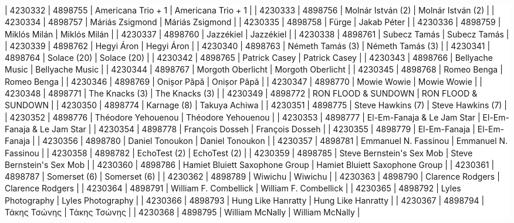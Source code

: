 | 4230332 | 4898755 | Americana Trio + 1 | Americana Trio + 1 |
| 4230333 | 4898756 | Molnár István (2) | Molnár István (2) |
| 4230334 | 4898757 | Máriás Zsigmond | Máriás Zsigmond |
| 4230335 | 4898758 | Fürge | Jakab Péter |
| 4230336 | 4898759 | Miklós Milán | Miklós Milán |
| 4230337 | 4898760 | Jazzékiel | Jazzékiel |
| 4230338 | 4898761 | Subecz Tamás | Subecz Tamás |
| 4230339 | 4898762 | Hegyi Áron | Hegyi Áron |
| 4230340 | 4898763 | Németh Tamás (3) | Németh Tamás (3) |
| 4230341 | 4898764 | Solace (20) | Solace (20) |
| 4230342 | 4898765 | Patrick Casey | Patrick Casey |
| 4230343 | 4898766 | Bellyache Music | Bellyache Music |
| 4230344 | 4898767 | Morgoth Oberlicht | Morgoth Oberlicht |
| 4230345 | 4898768 | Romeo Benga | Romeo Benga |
| 4230346 | 4898769 | Onișor Păpă | Onișor Păpă |
| 4230347 | 4898770 | Mowie Wowie | Mowie Wowie |
| 4230348 | 4898771 | The Knacks (3) | The Knacks (3) |
| 4230349 | 4898772 | RON FLOOD & SUNDOWN | RON FLOOD & SUNDOWN |
| 4230350 | 4898774 | Karnage (8) | Takuya Achiwa |
| 4230351 | 4898775 | Steve Hawkins (7) | Steve Hawkins (7) |
| 4230352 | 4898776 | Théodore Yehouenou | Théodore Yehouenou |
| 4230353 | 4898777 | El-Em-Fanaja & Le Jam Star | El-Em-Fanaja & Le Jam Star |
| 4230354 | 4898778 | François Dosseh | François Dosseh |
| 4230355 | 4898779 | El-Em-Fanaja | El-Em-Fanaja |
| 4230356 | 4898780 | Daniel Tonoukon | Daniel Tonoukon |
| 4230357 | 4898781 | Emmanuel N. Fassinou | Emmanuel N. Fassinou |
| 4230358 | 4898782 | EchoTest (2) | EchoTest (2) |
| 4230359 | 4898785 | Steve Bernstein's Sex Mob | Steve Bernstein's Sex Mob |
| 4230360 | 4898786 | Hamiet Bluiett Saxophone Group | Hamiet Bluiett Saxophone Group |
| 4230361 | 4898787 | Somerset (6) | Somerset (6) |
| 4230362 | 4898789 | Wiwichu | Wiwichu |
| 4230363 | 4898790 | Clarence Rodgers | Clarence Rodgers |
| 4230364 | 4898791 | William F. Combellick | William F. Combellick |
| 4230365 | 4898792 | Lyles Photography | Lyles Photography |
| 4230366 | 4898793 | Hung Like Hanratty | Hung Like Hanratty |
| 4230367 | 4898794 | Τάκης Τσώνης | Τάκης Τσώνης |
| 4230368 | 4898795 | William McNally | William McNally |